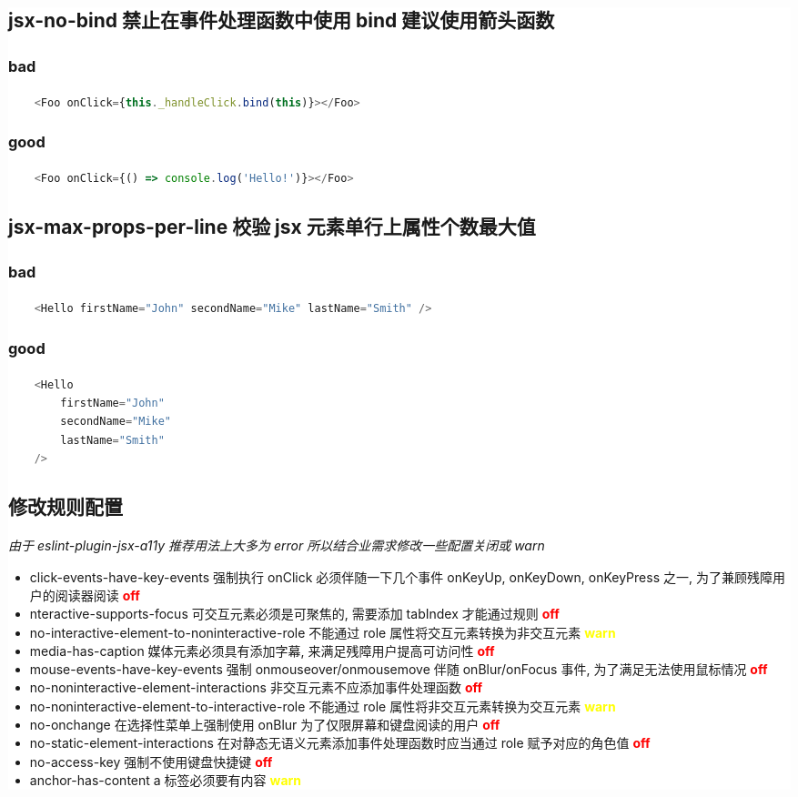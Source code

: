 ## jsx-no-bind 禁止在事件处理函数中使用 bind 建议使用箭头函数

### bad

```js
    <Foo onClick={this._handleClick.bind(this)}></Foo>
```

### good

```js
    <Foo onClick={() => console.log('Hello!')}></Foo>
```

## jsx-max-props-per-line 校验 jsx 元素单行上属性个数最大值

### bad

```js
    <Hello firstName="John" secondName="Mike" lastName="Smith" />
```

### good

```js
    <Hello 
        firstName="John" 
        secondName="Mike" 
        lastName="Smith" 
    />
```

## 修改规则配置

*由于 eslint-plugin-jsx-a11y 推荐用法上大多为 error 所以结合业需求修改一些配置关闭或 warn*

- click-events-have-key-events 强制执行 onClick 必须伴随一下几个事件 onKeyUp, onKeyDown, onKeyPress 之一, 为了兼顾残障用户的阅读器阅读 <font color=red>**off**</font>
- nteractive-supports-focus 可交互元素必须是可聚焦的, 需要添加 tabIndex 才能通过规则 <font color=red>**off**</font>
- no-interactive-element-to-noninteractive-role 不能通过 role 属性将交互元素转换为非交互元素 <font color=yellow>**warn**</font>
- media-has-caption 媒体元素必须具有添加字幕, 来满足残障用户提高可访问性 <font color=red>**off**</font>
- mouse-events-have-key-events 强制 onmouseover/onmousemove 伴随 onBlur/onFocus 事件, 为了满足无法使用鼠标情况 <font color=red>**off**</font>
- no-noninteractive-element-interactions 非交互元素不应添加事件处理函数 <font color=red>**off**</font>
- no-noninteractive-element-to-interactive-role 不能通过 role 属性将非交互元素转换为交互元素 <font color=yellow>**warn**</font>
- no-onchange 在选择性菜单上强制使用 onBlur 为了仅限屏幕和键盘阅读的用户 <font color=red>**off**</font>
- no-static-element-interactions 在对静态无语义元素添加事件处理函数时应当通过 role 赋予对应的角色值 <font color=red>**off**</font>
- no-access-key 强制不使用键盘快捷键 <font color=red>**off**</font>
- anchor-has-content a 标签必须要有内容 <font color=yellow>**warn**</font>


